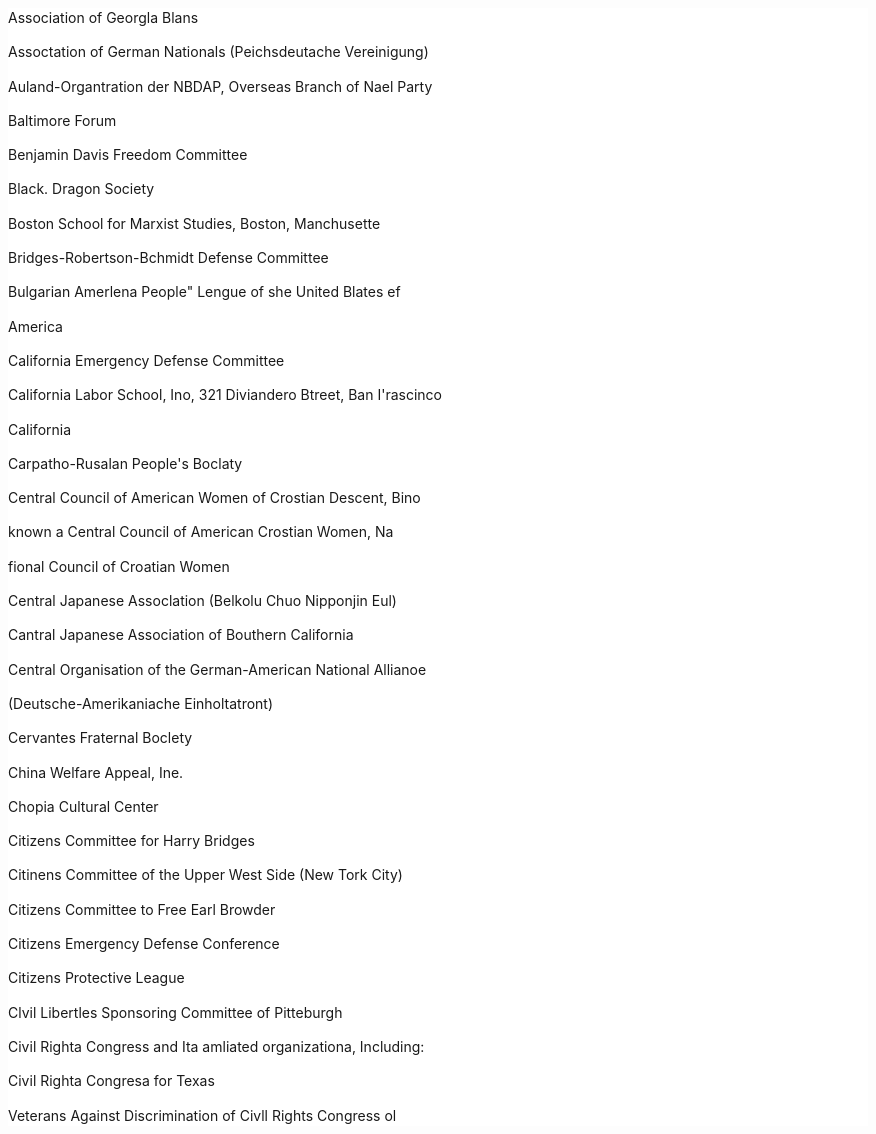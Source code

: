 Association of Georgla Blans

Assoctation of German Nationals (Peichsdeutache Vereinigung)

Auland-Organtration der NBDAP, Overseas Branch of Nael Party

Baltimore Forum

Benjamin Davis Freedom Committee

Black. Dragon Society

Boston School for Marxist Studies, Boston, Manchusette

Bridges-Robertson-Bchmidt Defense Committee

Bulgarian Amerlena People" Lengue of she United Blates ef

America

California Emergency Defense Committee

California Labor School, Ino, 321 Diviandero Btreet, Ban I'rascinco

California

Carpatho-Rusalan People's Boclaty

Central Council of American Women of Crostian Descent, Bino

known a Central Council of American Crostian Women, Na

fional Council of Croatian Women

Central Japanese Assoclation (Belkolu Chuo Nipponjin Eul)

Cantral Japanese Association of Bouthern California

Central Organisation of the German-American National Allianoe

(Deutsche-Amerikaniache Einholtatront)

Cervantes Fraternal Boclety

China Welfare Appeal, Ine.

Chopia Cultural Center

Citizens Committee for Harry Bridges

Citinens Committee of the Upper West Side (New Tork City)

Citizens Committee to Free Earl Browder

Citizens Emergency Defense Conference

Citizens Protective League

Clvil Libertles Sponsoring Committee of Pitteburgh

Civil Righta Congress and Ita amliated organizationa, Including:

Civil Righta Congresa for Texas

Veterans Against Discrimination of Civll Rights Congress ol
